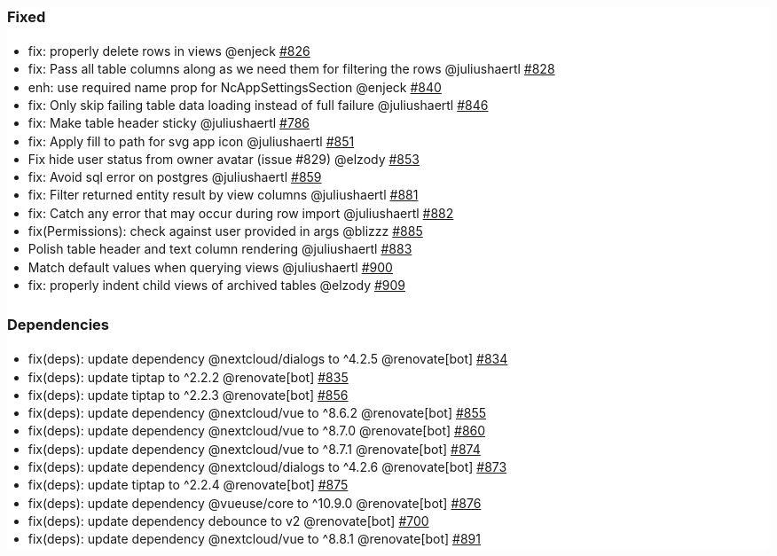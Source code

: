
### Fixed

- fix: properly delete rows in views @enjeck [#826](https://github.com/nextcloud/tables/pull/826)
- fix: Pass all table columns along as we need them for filtering the rows @juliushaertl [#828](https://github.com/nextcloud/tables/pull/828)
- enh: use required name prop for NcAppSettingsSection @enjeck [#840](https://github.com/nextcloud/tables/pull/840)
- fix: Only skip failing table data loading instead of full failure @juliushaertl [#846](https://github.com/nextcloud/tables/pull/846)
- fix: Make table header sticky @juliushaertl [#786](https://github.com/nextcloud/tables/pull/786)
- fix: Apply fill to path for svg app icon @juliushaertl [#851](https://github.com/nextcloud/tables/pull/851)
- Fix hide user status from owner avatar (issue #829) @elzody [#853](https://github.com/nextcloud/tables/pull/853)
- fix: Avoid sql error on postgres @juliushaertl [#859](https://github.com/nextcloud/tables/pull/859)
- fix: Filter returned entity result by view columns @juliushaertl [#881](https://github.com/nextcloud/tables/pull/881)
- fix: Catch any error that may occur during row import @juliushaertl [#882](https://github.com/nextcloud/tables/pull/882)
- fix(Permissions): check against user provided in args @blizzz [#885](https://github.com/nextcloud/tables/pull/885)
- Polish table header and text column rendering @juliushaertl [#883](https://github.com/nextcloud/tables/pull/883)
- Match default values when querying views @juliushaertl [#900](https://github.com/nextcloud/tables/pull/900)
- fix: properly indent child views of archived tables @elzody [#909](https://github.com/nextcloud/tables/pull/909)

### Dependencies

- fix(deps): update dependency @nextcloud/dialogs to ^4.2.5 @renovate[bot] [#834](https://github.com/nextcloud/tables/pull/834)
- fix(deps): update tiptap to ^2.2.2 @renovate[bot] [#835](https://github.com/nextcloud/tables/pull/835)
- fix(deps): update tiptap to ^2.2.3 @renovate[bot] [#856](https://github.com/nextcloud/tables/pull/856)
- fix(deps): update dependency @nextcloud/vue to ^8.6.2 @renovate[bot] [#855](https://github.com/nextcloud/tables/pull/855)
- fix(deps): update dependency @nextcloud/vue to ^8.7.0 @renovate[bot] [#860](https://github.com/nextcloud/tables/pull/860)
- fix(deps): update dependency @nextcloud/vue to ^8.7.1 @renovate[bot] [#874](https://github.com/nextcloud/tables/pull/874)
- fix(deps): update dependency @nextcloud/dialogs to ^4.2.6 @renovate[bot] [#873](https://github.com/nextcloud/tables/pull/873)
- fix(deps): update tiptap to ^2.2.4 @renovate[bot] [#875](https://github.com/nextcloud/tables/pull/875)
- fix(deps): update dependency @vueuse/core to ^10.9.0 @renovate[bot] [#876](https://github.com/nextcloud/tables/pull/876)
- fix(deps): update dependency debounce to v2 @renovate[bot] [#700](https://github.com/nextcloud/tables/pull/700)
- fix(deps): update dependency @nextcloud/vue to ^8.8.1 @renovate[bot] [#891](https://github.com/nextcloud/tables/pull/891)
